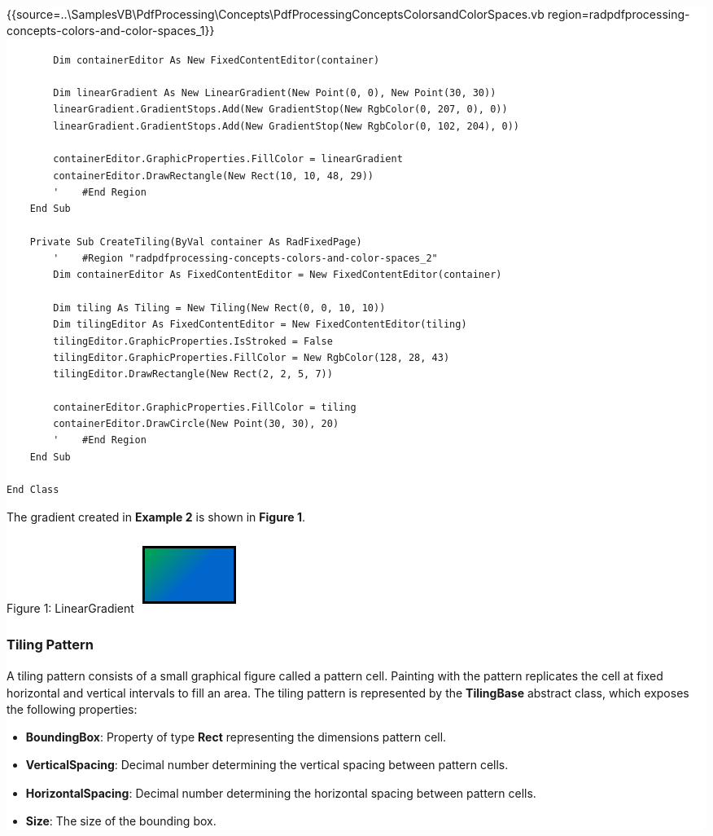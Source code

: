 {{source=..\SamplesVB\PdfProcessing\Concepts\PdfProcessingConceptsColorsandColorSpaces.vb region=radpdfprocessing-concepts-colors-and-color-spaces_1}}
	
	        Dim containerEditor As New FixedContentEditor(container)
	
	        Dim linearGradient As New LinearGradient(New Point(0, 0), New Point(30, 30))
	        linearGradient.GradientStops.Add(New GradientStop(New RgbColor(0, 207, 0), 0))
	        linearGradient.GradientStops.Add(New GradientStop(New RgbColor(0, 102, 204), 0))
	
	        containerEditor.GraphicProperties.FillColor = linearGradient
	        containerEditor.DrawRectangle(New Rect(10, 10, 48, 29))
	        '	 #End Region
	    End Sub
	
	    Private Sub CreateTiling(ByVal container As RadFixedPage)
	        '	 #Region "radpdfprocessing-concepts-colors-and-color-spaces_2"
	        Dim containerEditor As FixedContentEditor = New FixedContentEditor(container)
	
	        Dim tiling As Tiling = New Tiling(New Rect(0, 0, 10, 10))
	        Dim tilingEditor As FixedContentEditor = New FixedContentEditor(tiling)
	        tilingEditor.GraphicProperties.IsStroked = False
	        tilingEditor.GraphicProperties.FillColor = New RgbColor(128, 28, 43)
	        tilingEditor.DrawRectangle(New Rect(2, 2, 5, 7))
	
	        containerEditor.GraphicProperties.FillColor = tiling
	        containerEditor.DrawCircle(New Point(30, 30), 20)
	        '	 #End Region
	    End Sub
	
	End Class



The gradient created in __Example 2__ is shown in __Figure 1__.
            

Figure 1: LinearGradient![pdf Processing-concepts-colors-and-color-spaces 001](images/pdfProcessing-concepts-colors-and-color-spaces001.png)

### Tiling Pattern

A tiling pattern consists of a small graphical figure called a pattern cell. Painting with the pattern replicates the cell at fixed horizontal and vertical intervals to fill an area. The tiling pattern is represented by the __TilingBase__ abstract class, which exposes the following properties:
            

* __BoundingBox__: Property of type __Rect__ representing the dimensions pattern cell.
                

* __VerticalSpacing__: Decimal number determining the vertical spacing between pattern cells.
                

* __HorizontalSpacing__: Decimal number determining the horizontal spacing between pattern cells.
                

* __Size__: The size of the bounding box.
                